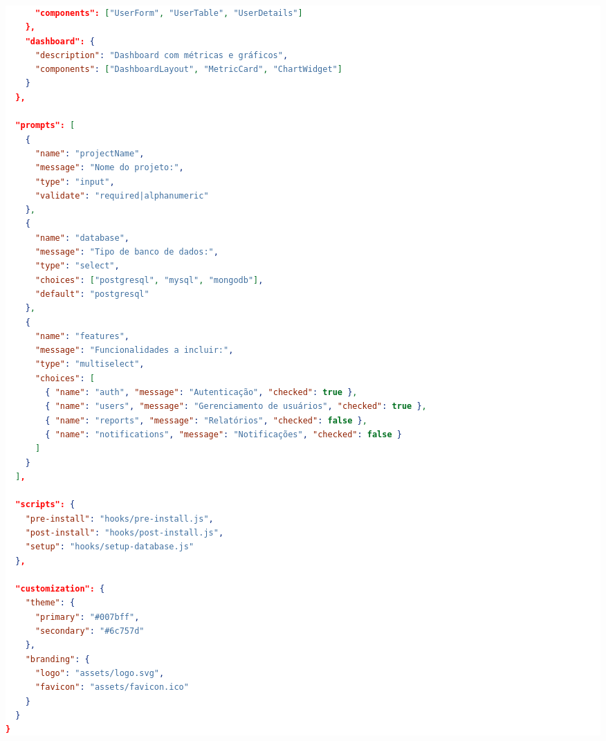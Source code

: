 ```json
      "components": ["UserForm", "UserTable", "UserDetails"]
    },
    "dashboard": {
      "description": "Dashboard com métricas e gráficos",
      "components": ["DashboardLayout", "MetricCard", "ChartWidget"]
    }
  },
  
  "prompts": [
    {
      "name": "projectName",
      "message": "Nome do projeto:",
      "type": "input",
      "validate": "required|alphanumeric"
    },
    {
      "name": "database",
      "message": "Tipo de banco de dados:",
      "type": "select",
      "choices": ["postgresql", "mysql", "mongodb"],
      "default": "postgresql"
    },
    {
      "name": "features",
      "message": "Funcionalidades a incluir:",
      "type": "multiselect",
      "choices": [
        { "name": "auth", "message": "Autenticação", "checked": true },
        { "name": "users", "message": "Gerenciamento de usuários", "checked": true },
        { "name": "reports", "message": "Relatórios", "checked": false },
        { "name": "notifications", "message": "Notificações", "checked": false }
      ]
    }
  ],
  
  "scripts": {
    "pre-install": "hooks/pre-install.js",
    "post-install": "hooks/post-install.js",
    "setup": "hooks/setup-database.js"
  },
  
  "customization": {
    "theme": {
      "primary": "#007bff",
      "secondary": "#6c757d"
    },
    "branding": {
      "logo": "assets/logo.svg",
      "favicon": "assets/favicon.ico"
    }
  }
}
```
